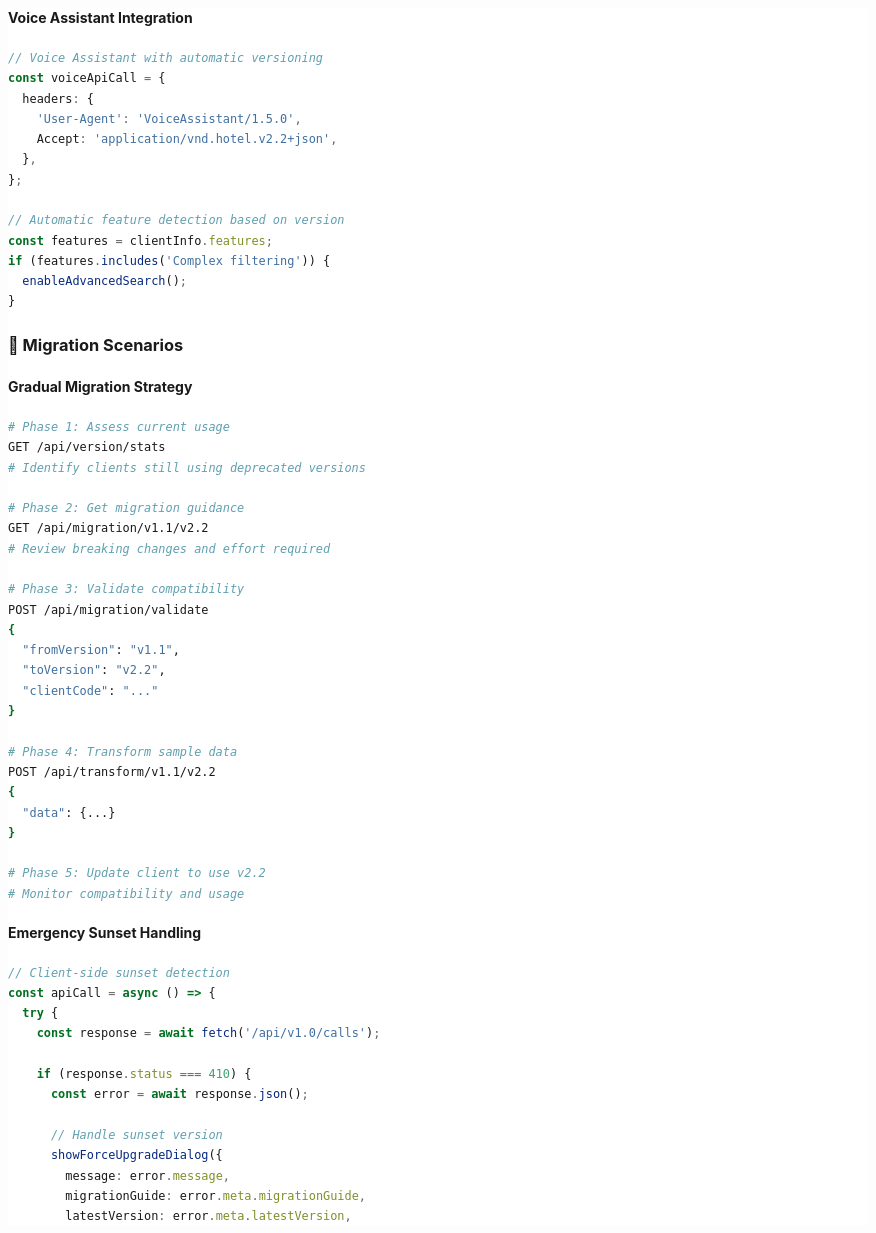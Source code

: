 #### **Voice Assistant Integration**

```typescript
// Voice Assistant with automatic versioning
const voiceApiCall = {
  headers: {
    'User-Agent': 'VoiceAssistant/1.5.0',
    Accept: 'application/vnd.hotel.v2.2+json',
  },
};

// Automatic feature detection based on version
const features = clientInfo.features;
if (features.includes('Complex filtering')) {
  enableAdvancedSearch();
}
```

### **🔧 Migration Scenarios**

#### **Gradual Migration Strategy**

```bash
# Phase 1: Assess current usage
GET /api/version/stats
# Identify clients still using deprecated versions

# Phase 2: Get migration guidance
GET /api/migration/v1.1/v2.2
# Review breaking changes and effort required

# Phase 3: Validate compatibility
POST /api/migration/validate
{
  "fromVersion": "v1.1",
  "toVersion": "v2.2",
  "clientCode": "..."
}

# Phase 4: Transform sample data
POST /api/transform/v1.1/v2.2
{
  "data": {...}
}

# Phase 5: Update client to use v2.2
# Monitor compatibility and usage
```

#### **Emergency Sunset Handling**

```typescript
// Client-side sunset detection
const apiCall = async () => {
  try {
    const response = await fetch('/api/v1.0/calls');

    if (response.status === 410) {
      const error = await response.json();

      // Handle sunset version
      showForceUpgradeDialog({
        message: error.message,
        migrationGuide: error.meta.migrationGuide,
        latestVersion: error.meta.latestVersion,
```